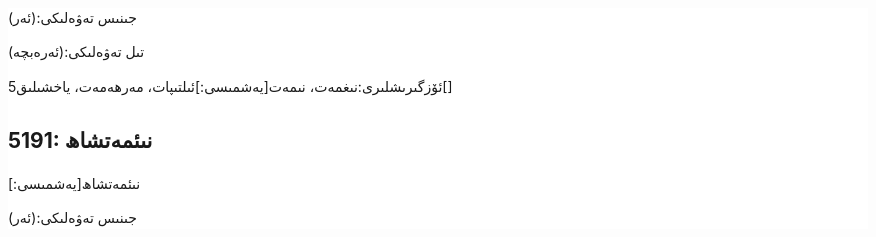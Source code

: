جىنىس تەۋەلىكى:(ئەر)

تىل تەۋەلىكى:(ئەرەبچە)

ئۆزگىرىشلىرى:نىغمەت، نىمەت[يەشمىسى:]ئىلتىپات، مەرھەمەت، ياخشىلىق5[]
## 5191: نىئمەتشاھ	
نىئمەتشاھ[يەشمىسى:] 

جىنىس تەۋەلىكى:(ئەر)

